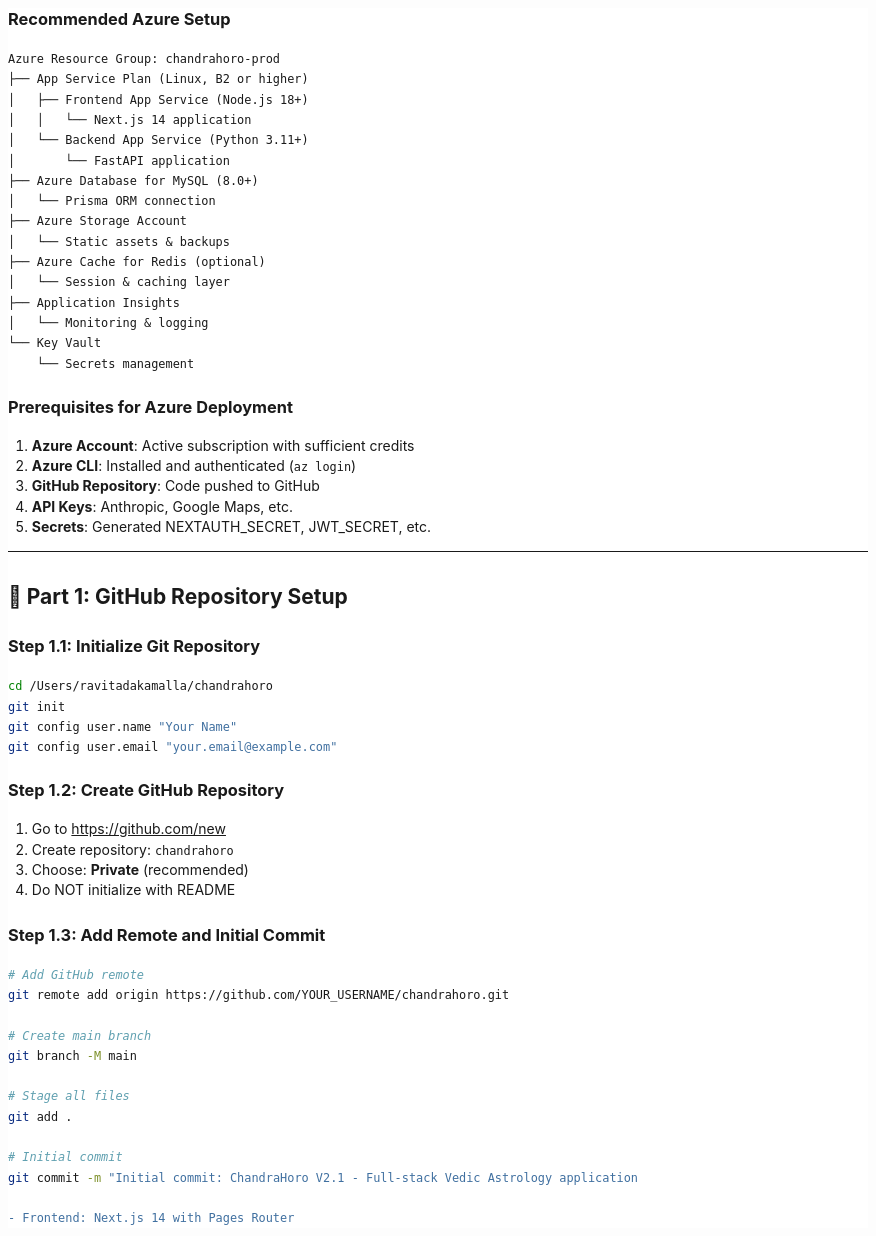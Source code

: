 ### Recommended Azure Setup

```
Azure Resource Group: chandrahoro-prod
├── App Service Plan (Linux, B2 or higher)
│   ├── Frontend App Service (Node.js 18+)
│   │   └── Next.js 14 application
│   └── Backend App Service (Python 3.11+)
│       └── FastAPI application
├── Azure Database for MySQL (8.0+)
│   └── Prisma ORM connection
├── Azure Storage Account
│   └── Static assets & backups
├── Azure Cache for Redis (optional)
│   └── Session & caching layer
├── Application Insights
│   └── Monitoring & logging
└── Key Vault
    └── Secrets management
```

### Prerequisites for Azure Deployment

1. **Azure Account**: Active subscription with sufficient credits
2. **Azure CLI**: Installed and authenticated (`az login`)
3. **GitHub Repository**: Code pushed to GitHub
4. **API Keys**: Anthropic, Google Maps, etc.
5. **Secrets**: Generated NEXTAUTH_SECRET, JWT_SECRET, etc.

---

## 📝 Part 1: GitHub Repository Setup

### Step 1.1: Initialize Git Repository

```bash
cd /Users/ravitadakamalla/chandrahoro
git init
git config user.name "Your Name"
git config user.email "your.email@example.com"
```

### Step 1.2: Create GitHub Repository

1. Go to https://github.com/new
2. Create repository: `chandrahoro`
3. Choose: **Private** (recommended)
4. Do NOT initialize with README

### Step 1.3: Add Remote and Initial Commit

```bash
# Add GitHub remote
git remote add origin https://github.com/YOUR_USERNAME/chandrahoro.git

# Create main branch
git branch -M main

# Stage all files
git add .

# Initial commit
git commit -m "Initial commit: ChandraHoro V2.1 - Full-stack Vedic Astrology application

- Frontend: Next.js 14 with Pages Router
```
